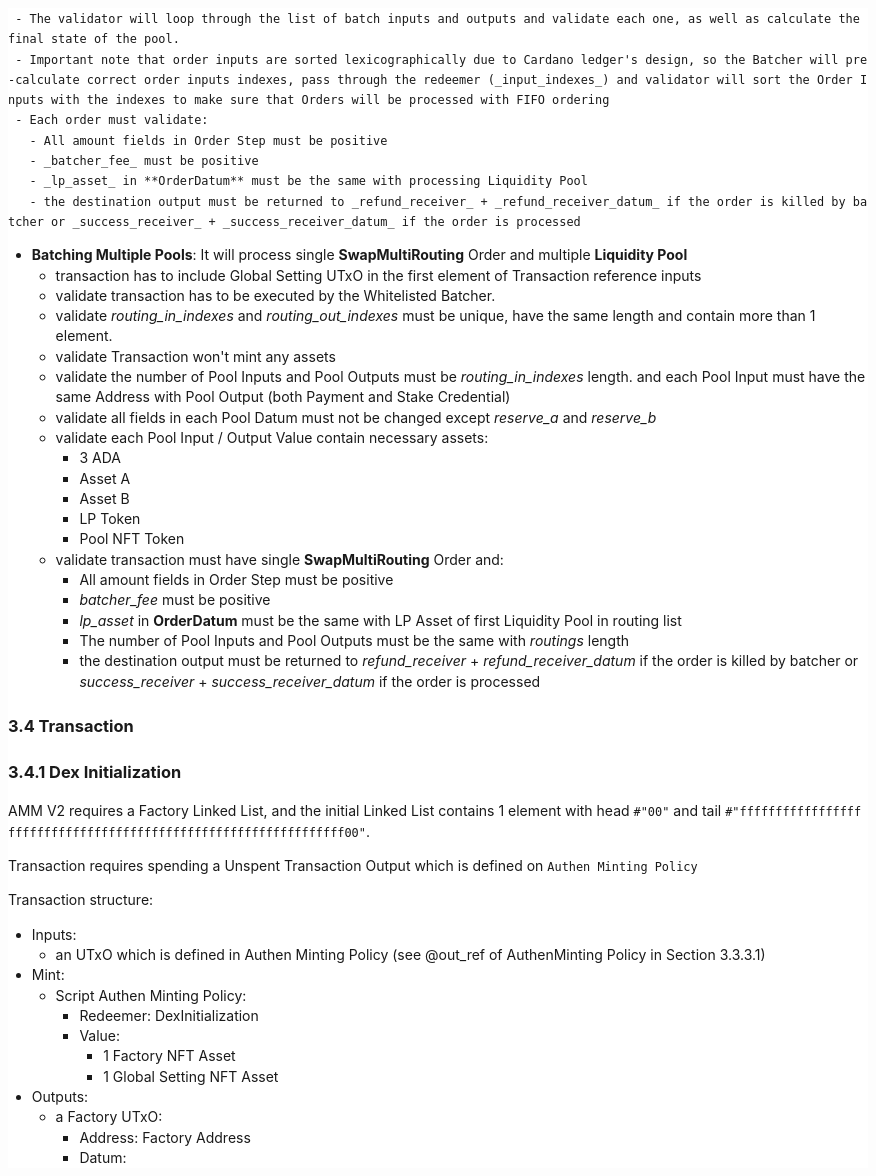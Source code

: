      - The validator will loop through the list of batch inputs and outputs and validate each one, as well as calculate the final state of the pool.
     - Important note that order inputs are sorted lexicographically due to Cardano ledger's design, so the Batcher will pre-calculate correct order inputs indexes, pass through the redeemer (_input_indexes_) and validator will sort the Order Inputs with the indexes to make sure that Orders will be processed with FIFO ordering
     - Each order must validate:
       - All amount fields in Order Step must be positive
       - _batcher_fee_ must be positive
       - _lp_asset_ in **OrderDatum** must be the same with processing Liquidity Pool
       - the destination output must be returned to _refund_receiver_ + _refund_receiver_datum_ if the order is killed by batcher or _success_receiver_ + _success_receiver_datum_ if the order is processed

- **Batching Multiple Pools**: It will process single **SwapMultiRouting** Order and multiple **Liquidity Pool**
   - transaction has to include Global Setting UTxO in the first element of Transaction reference inputs
   - validate transaction has to be executed by the Whitelisted Batcher.
   - validate _routing_in_indexes_ and _routing_out_indexes_ must be unique, have the same length and contain more than 1 element.
   - validate Transaction won't mint any assets
   - validate the number of Pool Inputs and Pool Outputs must be _routing_in_indexes_ length. and each Pool Input must have the same Address with Pool Output (both Payment and Stake Credential)
   - validate all fields in each Pool Datum must not be changed except _reserve_a_ and _reserve_b_
   - validate each Pool Input / Output Value contain necessary assets:
     - 3 ADA
     - Asset A
     - Asset B
     - LP Token
     - Pool NFT Token
   - validate transaction must have single **SwapMultiRouting** Order and:
     - All amount fields in Order Step must be positive
     - _batcher_fee_ must be positive
     - _lp_asset_ in **OrderDatum** must be the same with LP Asset of first Liquidity Pool in routing list
     - The number of Pool Inputs and Pool Outputs must be the same with _routings_ length
     - the destination output must be returned to _refund_receiver_ + _refund_receiver_datum_ if the order is killed by batcher or _success_receiver_ + _success_receiver_datum_ if the order is processed
### 3.4 Transaction


### 3.4.1 Dex Initialization


AMM V2 requires a Factory Linked List, and the initial Linked List contains 1 element with head `#"00"` and tail `#"ffffffffffffffffffffffffffffffffffffffffffffffffffffffffffffffff00"`.


Transaction requires spending a Unspent Transaction Output which is defined on `Authen Minting Policy`


Transaction structure:
 - Inputs:
   - an UTxO which is defined in Authen Minting Policy (see @out_ref of AuthenMinting Policy in Section 3.3.3.1)
 - Mint:
   - Script Authen Minting Policy:
     - Redeemer: DexInitialization
     - Value: 
       - 1 Factory NFT Asset
       - 1 Global Setting NFT Asset 
 - Outputs:
   - a Factory UTxO:
       - Address: Factory Address
       - Datum: